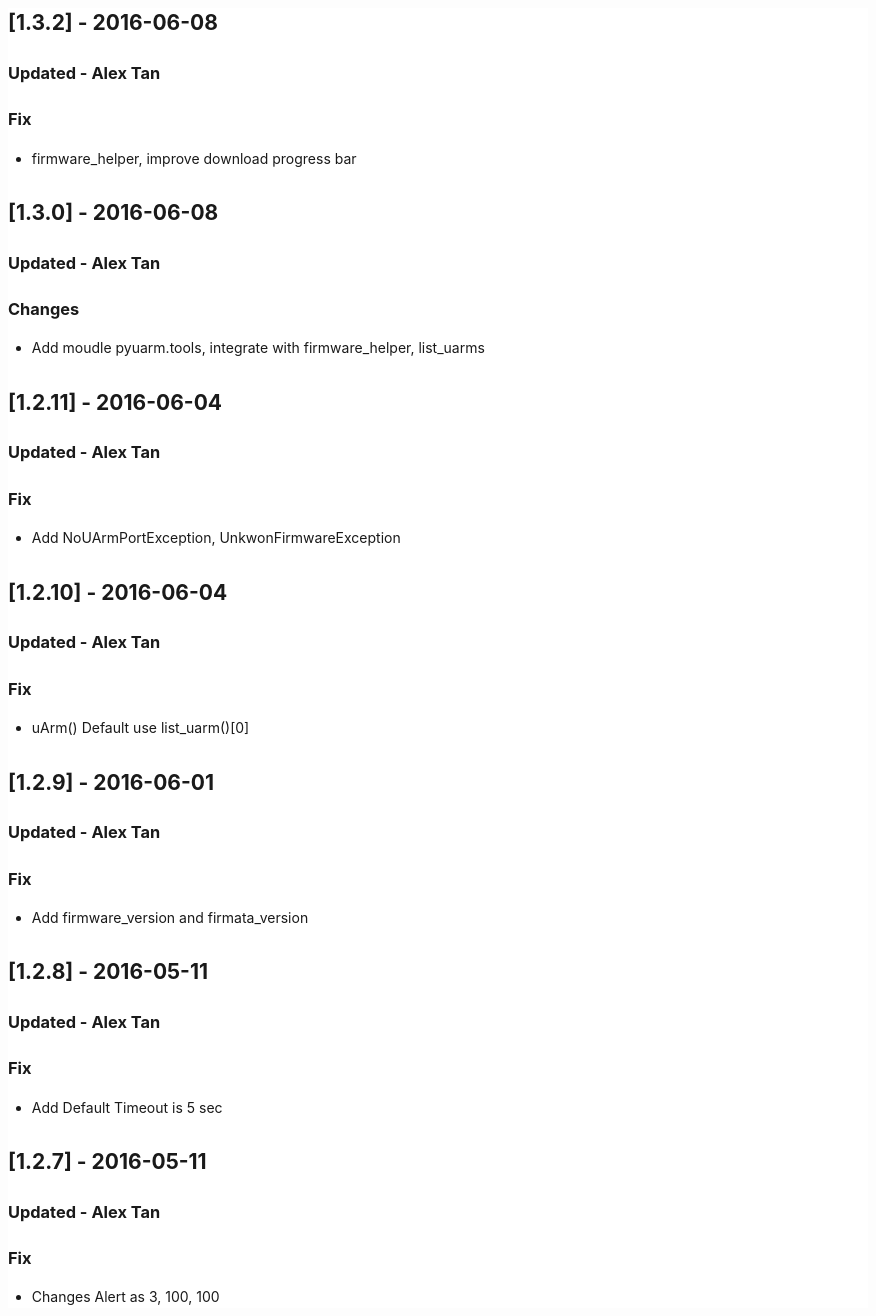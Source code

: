 ## [1.3.2] - 2016-06-08
### Updated - Alex Tan

### Fix
- firmware_helper, improve download progress bar

## [1.3.0] - 2016-06-08
### Updated - Alex Tan

### Changes
- Add moudle pyuarm.tools, integrate with firmware_helper, list_uarms

## [1.2.11] - 2016-06-04
### Updated - Alex Tan

### Fix
- Add NoUArmPortException, UnkwonFirmwareException

## [1.2.10] - 2016-06-04
### Updated - Alex Tan

### Fix
- uArm() Default use list_uarm()[0]

## [1.2.9] - 2016-06-01
### Updated - Alex Tan

### Fix
- Add firmware_version and firmata_version

## [1.2.8] - 2016-05-11
### Updated - Alex Tan

### Fix
- Add Default Timeout is 5 sec

## [1.2.7] - 2016-05-11
### Updated - Alex Tan

### Fix
- Changes Alert as 3, 100, 100
